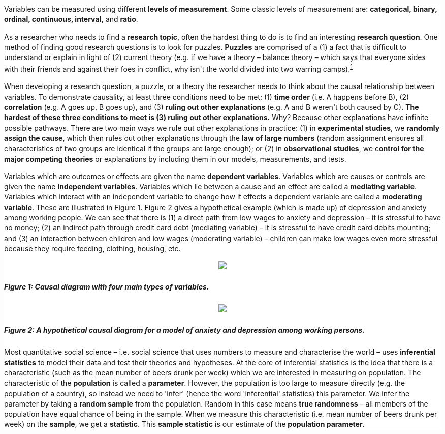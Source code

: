 Variables can be measured using different **levels of measurement**. Some classic levels of measurement are: **categorical, binary, ordinal, continuous, interval,** and **ratio**.

As a researcher who needs to find a **research topic**, often the hardest thing to do is to find an interesting **research question**. One method of finding good research questions is to look for puzzles. **Puzzles** are comprised of a (1) a fact that is difficult to understand or explain in light of (2) current theory (e.g. if we have a theory – balance theory – which says that everyone sides with their friends and against their foes in conflict, why isn't the world divided into two warring camps).<sup>[1](#myfootnote1)</sup>

When developing a research question, a puzzle, or a theory the researcher needs to think about the causal relationship between variables. To demonstrate causality, at least three conditions need to be met: (1) **time order** (i.e. A happens before B), (2) **correlation** (e.g. A goes up, B goes up), and (3) **ruling out other explanations** (e.g. A and B weren't both caused by C). **The hardest of these three conditions to meet is (3) ruling out other explanations.** Why? Because other explanations have infinite possible pathways. There are two main ways we rule out other explanations in practice: (1) in **experimental studies**, we **randomly assign the cause**, which then rules out other explanations through the **law of large numbers** (random assignment ensures all characteristics of two groups are identical if the groups are large enough); or (2) in **observational studies**, we c**ontrol for the major competing theories** or explanations by including them in our models, measurements, and tests. 

Variables which are outcomes or effects are given the name **dependent variables**. Variables which are causes or controls are given the name **independent variables**. Variables which lie between a cause and an effect are called a **mediating variable**. Variables which interact with an independent variable to change how it effects a dependent variable are called a **moderating variable**. These are illustrated in Figure 1. Figure 2 gives a hypothetical example (which is made up) of depression and anxiety among working people. We can see that there is (1) a direct path from low wages to anxiety and depression – it is stressful to have no money; (2) an indirect path through credit card debt (mediating variable) – it is stressful to have credit card debits mounting; and (3) an interaction between children and low wages (moderating variable) – children can make low wages even more stressful because they require feeding, clothing, housing, etc.

<div style="text-align:center"><img src ="images/832_lesson_01_image_01.jpg" style="max-width:60%;" /></div>

##### **Figure 1: Causal diagram with four main types of variables.**

<div style="text-align:center"><img src ="images/832_lesson_01_image_02.jpg" style="max-width:60%;" /></div>

##### **Figure 2: A hypothetical causal diagram for a model of anxiety and depression among working persons.**

Most quantitative social science – i.e. social science that uses numbers to measure and characterise the world – uses **inferential statistics** to model their data and test their theories and hypotheses. At the core of inferential statistics is the idea that there is a characteristic (such as the mean number of beers drunk per week) which we are interested in measuring on population. The characteristic of the **population** is called a **parameter**. However, the population is too large to measure directly (e.g. the population of a country), so instead we need to 'infer' (hence the word 'inferential' statistics) this parameter. We infer the parameter by taking a **random sample** from the population. Random in this case means **true randomness** – all members of the population have equal chance of being in the sample. When we measure this characteristic (i.e. mean number of beers drunk per week) on the **sample**, we get a **statistic**. This **sample statistic** is our estimate of the **population parameter**.
